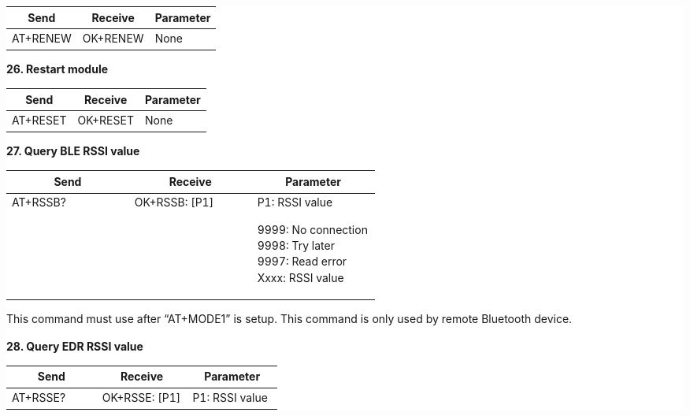 | Send     | Receive  | Parameter |
|----------|----------|-----------|
| AT+RENEW | OK+RENEW | None      |

**26. Restart module**

| Send     | Receive  | Parameter |
|----------|----------|-----------|
| AT+RESET | OK+RESET | None      |

**27. Query BLE RSSI value**

<table>
<colgroup>
<col width="33%" />
<col width="33%" />
<col width="33%" />
</colgroup>
<thead>
<tr class="header">
<th>Send</th>
<th>Receive</th>
<th>Parameter</th>
</tr>
</thead>
<tbody>
<tr class="odd">
<td>AT+RSSB?</td>
<td>OK+RSSB: [P1]</td>
<td>P1: RSSI value<br />

<p>9999: No connection<br />
9998: Try later<br />
9997: Read error<br />
Xxxx: RSSI value</p></td>
</tr>
</tbody>
</table>

This command must use after “AT+MODE1” is setup. This command is only used by remote Bluetooth device. 

**28. Query EDR RSSI value**

<table>
<colgroup>
<col width="33%" />
<col width="33%" />
<col width="33%" />
</colgroup>
<thead>
<tr class="header">
<th>Send</th>
<th>Receive</th>
<th>Parameter</th>
</tr>
</thead>
<tbody>
<tr class="odd">
<td>AT+RSSE?</td>
<td>OK+RSSE: [P1]</td>
<td>P1: RSSI value<br />
